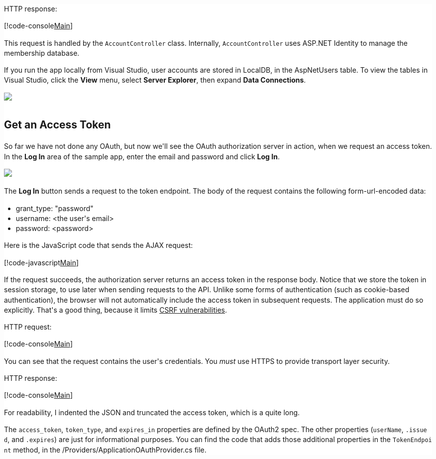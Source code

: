HTTP response:

[!code-console[Main](individual-accounts-in-web-api/samples/sample6.cmd)]

This request is handled by the `AccountController` class. Internally, `AccountController` uses ASP.NET Identity to manage the membership database.

If you run the app locally from Visual Studio, user accounts are stored in LocalDB, in the AspNetUsers table. To view the tables in Visual Studio, click the **View** menu, select **Server Explorer**, then expand **Data Connections**.

![](individual-accounts-in-web-api/_static/image9.png)

## Get an Access Token

So far we have not done any OAuth, but now we'll see the OAuth authorization server in action, when we request an access token. In the **Log In** area of the sample app, enter the email and password and click **Log In**.

[![](individual-accounts-in-web-api/_static/image11.png)](individual-accounts-in-web-api/_static/image10.png)

The **Log In** button sends a request to the token endpoint. The body of the request contains the following form-url-encoded data:

- grant\_type: "password"
- username: &lt;the user's email&gt;
- password: &lt;password&gt;

Here is the JavaScript code that sends the AJAX request:

[!code-javascript[Main](individual-accounts-in-web-api/samples/sample7.js?highlight=14)]

If the request succeeds, the authorization server returns an access token in the response body. Notice that we store the token in session storage, to use later when sending requests to the API. Unlike some forms of authentication (such as cookie-based authentication), the browser will not automatically include the access token in subsequent requests. The application must do so explicitly. That's a good thing, because it limits [CSRF vulnerabilities](preventing-cross-site-request-forgery-csrf-attacks.md).

HTTP request:

[!code-console[Main](individual-accounts-in-web-api/samples/sample8.cmd?highlight=5,10)]

You can see that the request contains the user's credentials. You *must* use HTTPS to provide transport layer security.

HTTP response:

[!code-console[Main](individual-accounts-in-web-api/samples/sample9.cmd?highlight=8)]

For readability, I indented the JSON and truncated the access token, which is a quite long.

The `access_token`, `token_type`, and `expires_in` properties are defined by the OAuth2 spec. The other properties (`userName`, `.issued`, and `.expires`) are just for informational purposes. You can find the code that adds those additional properties in the `TokenEndpoint` method, in the /Providers/ApplicationOAuthProvider.cs file.
